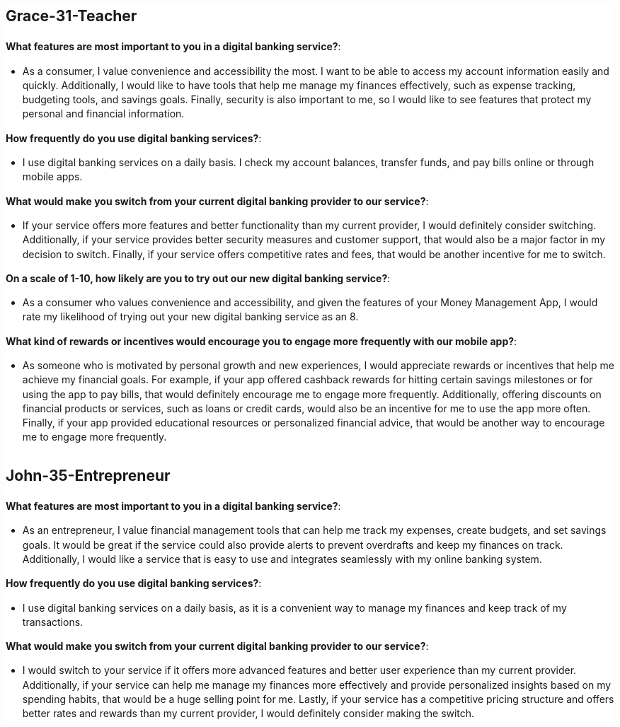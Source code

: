 ## Grace-31-Teacher

**What features are most important to you in a digital banking service?**: 

- As a consumer, I value convenience and accessibility the most. I want to be able to access my account information easily and quickly. Additionally, I would like to have tools that help me manage my finances effectively, such as expense tracking, budgeting tools, and savings goals. Finally, security is also important to me, so I would like to see features that protect my personal and financial information.

**How frequently do you use digital banking services?**: 

- I use digital banking services on a daily basis. I check my account balances, transfer funds, and pay bills online or through mobile apps.

**What would make you switch from your current digital banking provider to our service?**: 

- If your service offers more features and better functionality than my current provider, I would definitely consider switching. Additionally, if your service provides better security measures and customer support, that would also be a major factor in my decision to switch. Finally, if your service offers competitive rates and fees, that would be another incentive for me to switch.

**On a scale of 1-10, how likely are you to try out our new digital banking service?**: 

- As a consumer who values convenience and accessibility, and given the features of your Money Management App, I would rate my likelihood of trying out your new digital banking service as an 8.

**What kind of rewards or incentives would encourage you to engage more frequently with our mobile app?**: 

- As someone who is motivated by personal growth and new experiences, I would appreciate rewards or incentives that help me achieve my financial goals. For example, if your app offered cashback rewards for hitting certain savings milestones or for using the app to pay bills, that would definitely encourage me to engage more frequently. Additionally, offering discounts on financial products or services, such as loans or credit cards, would also be an incentive for me to use the app more often. Finally, if your app provided educational resources or personalized financial advice, that would be another way to encourage me to engage more frequently.

## John-35-Entrepreneur

**What features are most important to you in a digital banking service?**: 

- As an entrepreneur, I value financial management tools that can help me track my expenses, create budgets, and set savings goals. It would be great if the service could also provide alerts to prevent overdrafts and keep my finances on track. Additionally, I would like a service that is easy to use and integrates seamlessly with my online banking system.

**How frequently do you use digital banking services?**: 

- I use digital banking services on a daily basis, as it is a convenient way to manage my finances and keep track of my transactions.

**What would make you switch from your current digital banking provider to our service?**: 

- I would switch to your service if it offers more advanced features and better user experience than my current provider. Additionally, if your service can help me manage my finances more effectively and provide personalized insights based on my spending habits, that would be a huge selling point for me. Lastly, if your service has a competitive pricing structure and offers better rates and rewards than my current provider, I would definitely consider making the switch.
